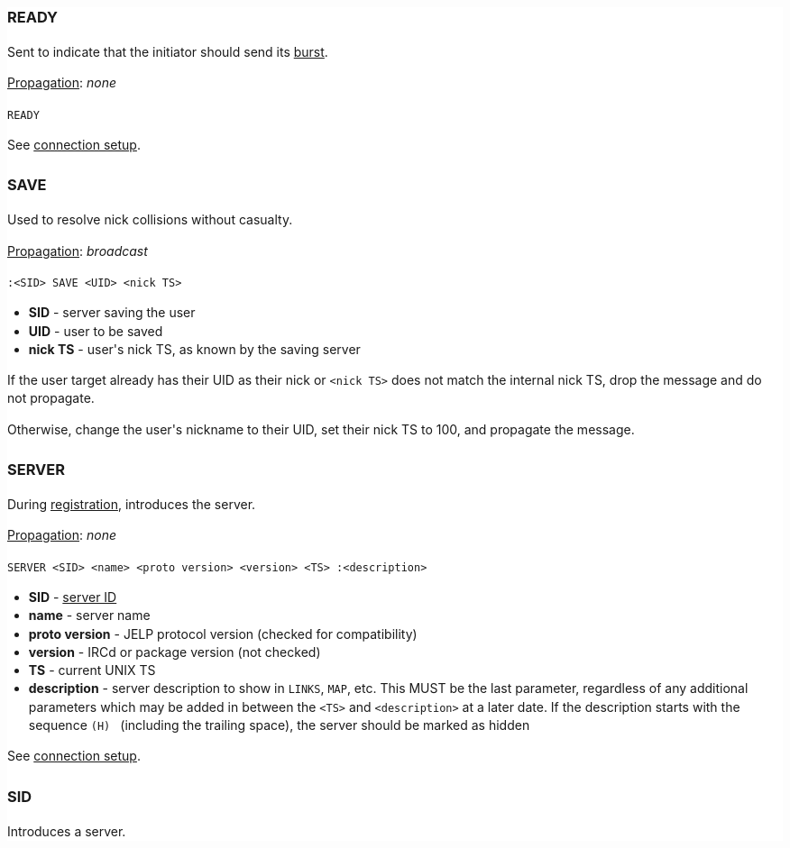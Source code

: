 ### READY

Sent to indicate that the initiator should send its [burst](#burst).

[Propagation](#propagation): _none_

```
READY
```

See [connection setup](#connection-setup).

### SAVE

Used to resolve nick collisions without casualty.

[Propagation](#propagation): _broadcast_

```
:<SID> SAVE <UID> <nick TS>
```

* __SID__ - server saving the user
* __UID__ - user to be saved
* __nick TS__ - user's nick TS, as known by the saving server

If the user target already has their UID as their nick or `<nick TS>` does not
match the internal nick TS, drop the message and do not propagate.

Otherwise, change the user's nickname to their UID, set their nick TS to 100,
and propagate the message.

### SERVER

During [registration](#connection-setup), introduces the server.

[Propagation](#propagation): _none_

```
SERVER <SID> <name> <proto version> <version> <TS> :<description>
```

* __SID__ - [server ID](#entity-ids)
* __name__ - server name
* __proto version__ - JELP protocol version (checked for compatibility)
* __version__ - IRCd or package version (not checked)
* __TS__ - current UNIX TS
* __description__ - server description to show in `LINKS`, `MAP`, etc. This
  MUST be the last parameter, regardless of any additional parameters which may
  be added in between the `<TS>` and `<description>` at a later date. If the
  description starts with the sequence `(H) ` (including the trailing space),
  the server should be marked as hidden

See [connection setup](#connection-setup).

### SID

Introduces a server.
